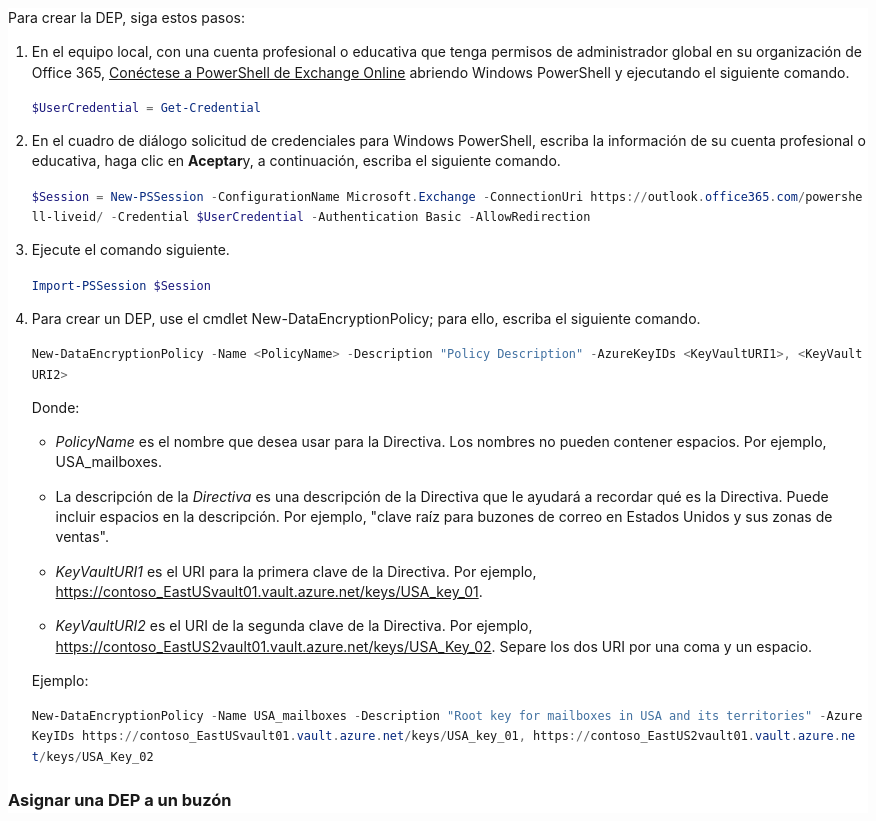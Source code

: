 Para crear la DEP, siga estos pasos:
  
1. En el equipo local, con una cuenta profesional o educativa que tenga permisos de administrador global en su organización de Office 365, [Conéctese a PowerShell de Exchange Online](https://docs.microsoft.com/powershell/exchange/exchange-online/connect-to-exchange-online-powershell/connect-to-exchange-online-powershell?view=exchange-ps) abriendo Windows PowerShell y ejecutando el siguiente comando.

   ```powershell
   $UserCredential = Get-Credential
   ```

2. En el cuadro de diálogo solicitud de credenciales para Windows PowerShell, escriba la información de su cuenta profesional o educativa, haga clic en **Aceptar**y, a continuación, escriba el siguiente comando.

   ```powershell
   $Session = New-PSSession -ConfigurationName Microsoft.Exchange -ConnectionUri https://outlook.office365.com/powershell-liveid/ -Credential $UserCredential -Authentication Basic -AllowRedirection
   ```

3. Ejecute el comando siguiente.

   ```powershell
   Import-PSSession $Session
   ```

4. Para crear un DEP, use el cmdlet New-DataEncryptionPolicy; para ello, escriba el siguiente comando.

   ```powershell
   New-DataEncryptionPolicy -Name <PolicyName> -Description "Policy Description" -AzureKeyIDs <KeyVaultURI1>, <KeyVaultURI2>
   ```

   Donde:

   - *PolicyName* es el nombre que desea usar para la Directiva. Los nombres no pueden contener espacios. Por ejemplo, USA_mailboxes.

   - La descripción de la *Directiva* es una descripción de la Directiva que le ayudará a recordar qué es la Directiva. Puede incluir espacios en la descripción. Por ejemplo, "clave raíz para buzones de correo en Estados Unidos y sus zonas de ventas".

   - *KeyVaultURI1* es el URI para la primera clave de la Directiva. Por ejemplo, https://contoso_EastUSvault01.vault.azure.net/keys/USA_key_01.

   - *KeyVaultURI2* es el URI de la segunda clave de la Directiva. Por ejemplo, https://contoso_EastUS2vault01.vault.azure.net/keys/USA_Key_02. Separe los dos URI por una coma y un espacio.

   Ejemplo:
  
   ```powershell
   New-DataEncryptionPolicy -Name USA_mailboxes -Description "Root key for mailboxes in USA and its territories" -AzureKeyIDs https://contoso_EastUSvault01.vault.azure.net/keys/USA_key_01, https://contoso_EastUS2vault01.vault.azure.net/keys/USA_Key_02
   ```

### <a name="assign-a-dep-to-a-mailbox"></a>Asignar una DEP a un buzón

